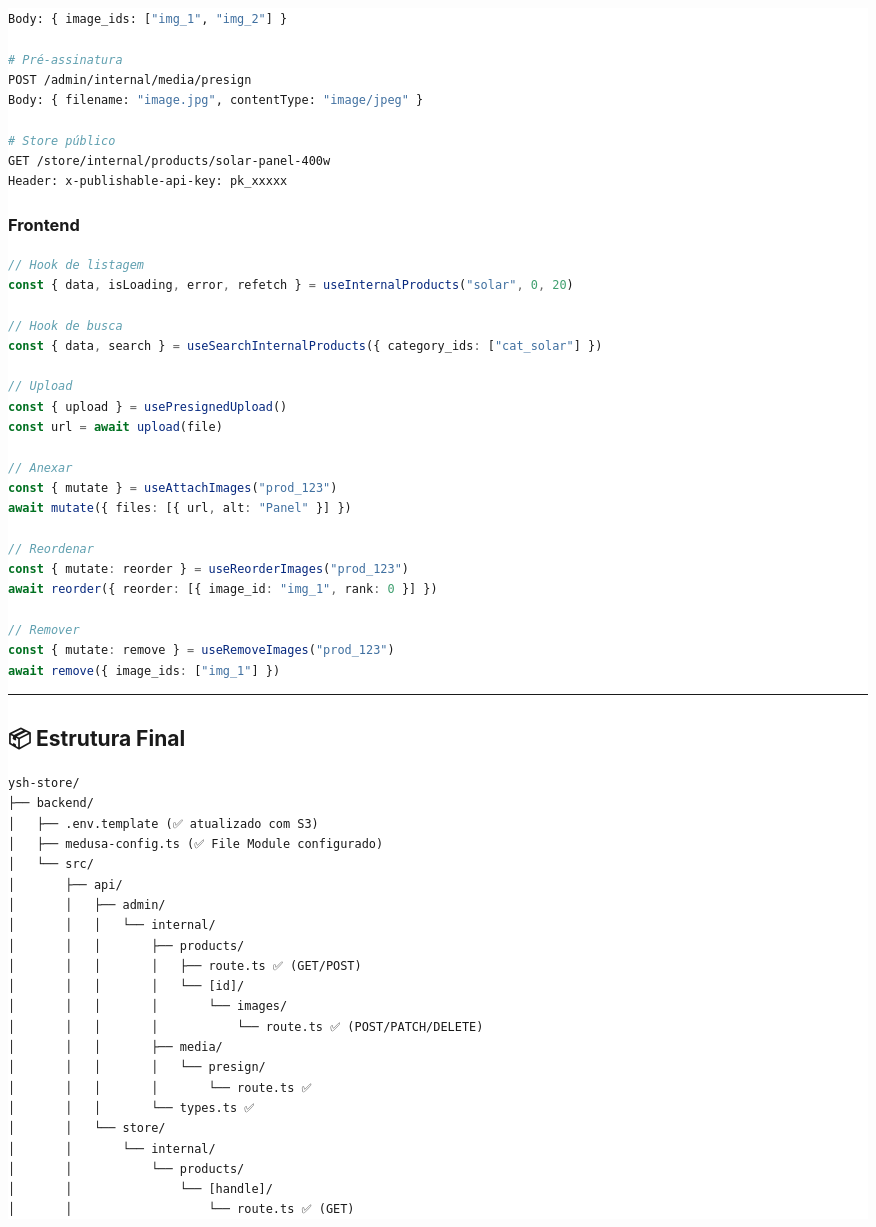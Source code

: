 ```bash
Body: { image_ids: ["img_1", "img_2"] }

# Pré-assinatura
POST /admin/internal/media/presign
Body: { filename: "image.jpg", contentType: "image/jpeg" }

# Store público
GET /store/internal/products/solar-panel-400w
Header: x-publishable-api-key: pk_xxxxx
```

### Frontend

```typescript
// Hook de listagem
const { data, isLoading, error, refetch } = useInternalProducts("solar", 0, 20)

// Hook de busca
const { data, search } = useSearchInternalProducts({ category_ids: ["cat_solar"] })

// Upload
const { upload } = usePresignedUpload()
const url = await upload(file)

// Anexar
const { mutate } = useAttachImages("prod_123")
await mutate({ files: [{ url, alt: "Panel" }] })

// Reordenar
const { mutate: reorder } = useReorderImages("prod_123")
await reorder({ reorder: [{ image_id: "img_1", rank: 0 }] })

// Remover
const { mutate: remove } = useRemoveImages("prod_123")
await remove({ image_ids: ["img_1"] })
```

---

## 📦 Estrutura Final

```
ysh-store/
├── backend/
│   ├── .env.template (✅ atualizado com S3)
│   ├── medusa-config.ts (✅ File Module configurado)
│   └── src/
│       ├── api/
│       │   ├── admin/
│       │   │   └── internal/
│       │   │       ├── products/
│       │   │       │   ├── route.ts ✅ (GET/POST)
│       │   │       │   └── [id]/
│       │   │       │       └── images/
│       │   │       │           └── route.ts ✅ (POST/PATCH/DELETE)
│       │   │       ├── media/
│       │   │       │   └── presign/
│       │   │       │       └── route.ts ✅
│       │   │       └── types.ts ✅
│       │   └── store/
│       │       └── internal/
│       │           └── products/
│       │               └── [handle]/
│       │                   └── route.ts ✅ (GET)
```
